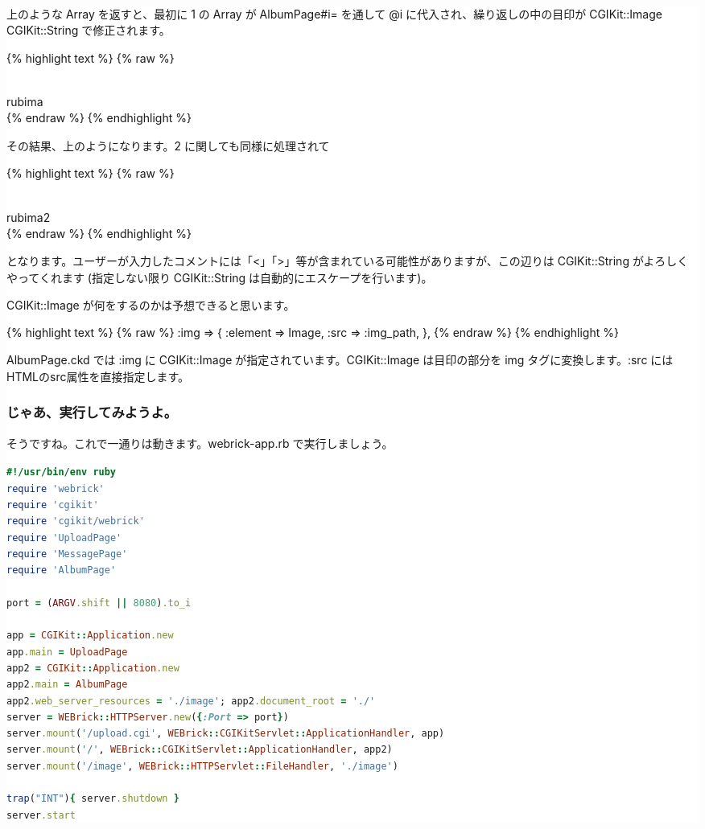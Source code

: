 
上のような Array を返すと、最初に 1 の Array が AlbumPage#i= を通して @i に代入され、繰り返しの中の目印が CGIKit::Image CGIKit::String で修正されます。

{% highlight text %}
{% raw %}
 <div class='image'><img src='/images/20050429/rubima.png' alt='' /></div>
 <div class='comment'> rubima </div>
{% endraw %}
{% endhighlight %}


その結果、上のようになります。2 に関しても同様に処理されて

{% highlight text %}
{% raw %}
 <div class='image'><img src='/images/20050429/rubima2.png' alt='' /></div>
 <div class='comment'> rubima2 </div>
{% endraw %}
{% endhighlight %}


となります。ユーザーが入力したコメントには「&lt;」「&gt;」等が含まれている可能性がありますが、この辺りは CGIKit::String がよろしくやってくれます (指定しない限り CGIKit::String は自動的にエスケープを行います)。

CGIKit::Image が何をするのかは予想できると思います。

{% highlight text %}
{% raw %}
 :img => {
   :element => Image,
   :src => :img_path,
 },
{% endraw %}
{% endhighlight %}


AlbumPage.ckd では :img に CGIKit::Image が指定されています。CGIKit::Image は目印の部分を img タグに変換します。:src にはHTMLのsrc属性を直接指定します。

### じゃあ、実行してみようよ。

そうですね。これで一通りは動きます。webrick-app.rb で実行しましょう。

```ruby
#!/usr/bin/env ruby
require 'webrick'
require 'cgikit'
require 'cgikit/webrick'
require 'UploadPage'
require 'MessagePage'
require 'AlbumPage'

port = (ARGV.shift || 8080).to_i

app = CGIKit::Application.new
app.main = UploadPage
app2 = CGIKit::Application.new
app2.main = AlbumPage
app2.web_server_resources = './image'; app2.document_root = './'
server = WEBrick::HTTPServer.new({:Port => port})
server.mount('/upload.cgi', WEBrick::CGIKitServlet::ApplicationHandler, app)
server.mount('/', WEBrick::CGIKitServlet::ApplicationHandler, app2)
server.mount('/image', WEBrick::HTTPServlet::FileHandler, './image')

trap("INT"){ server.shutdown }
server.start

```